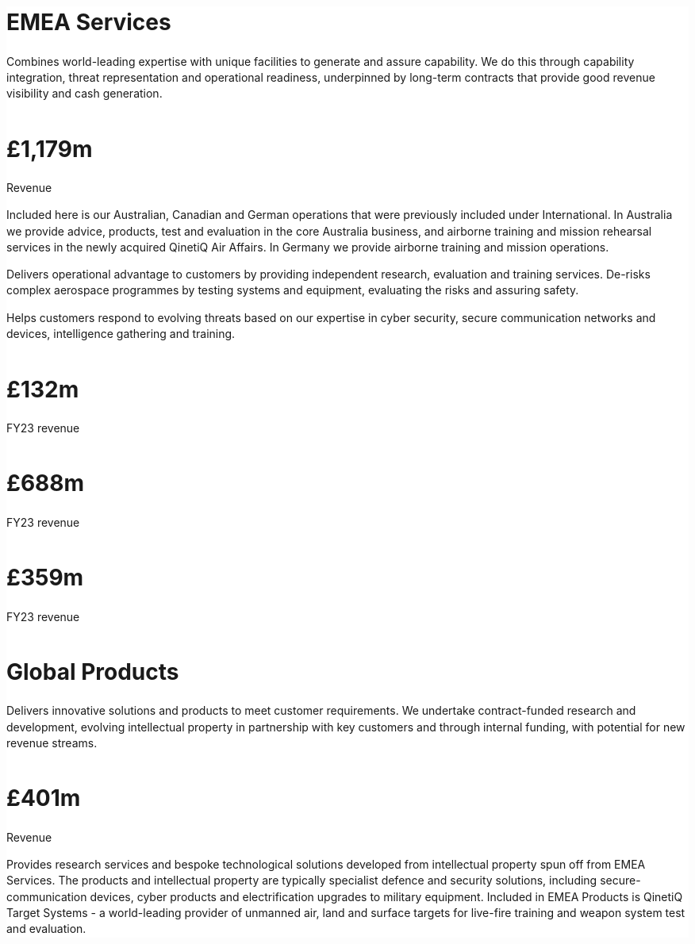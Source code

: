 # EMEA Services

Combines world-leading expertise with unique facilities to generate and assure capability. We do this through capability integration, threat representation and operational readiness, underpinned by long-term contracts that provide good revenue visibility and cash generation.

# £1,179m

Revenue

Included here is our Australian, Canadian and German operations that were previously included under International. In Australia we provide advice, products, test and evaluation in the core Australia business, and airborne training and mission rehearsal services in the newly acquired QinetiQ Air Affairs. In Germany we provide airborne training and mission operations.

Delivers operational advantage to customers by providing independent research, evaluation and training services. De-risks complex aerospace programmes by testing systems and equipment, evaluating the risks and assuring safety.

Helps customers respond to evolving threats based on our expertise in cyber security, secure communication networks and devices, intelligence gathering and training.

# £132m

FY23 revenue

# £688m

FY23 revenue

# £359m

FY23 revenue

# Global Products

Delivers innovative solutions and products to meet customer requirements. We undertake contract-funded research and development, evolving intellectual property in partnership with key customers and through internal funding, with potential for new revenue streams.

# £401m

Revenue

Provides research services and bespoke technological solutions developed from intellectual property spun off from EMEA Services. The products and intellectual property are typically specialist defence and security solutions, including secure-communication devices, cyber products and electrification upgrades to military equipment. Included in EMEA Products is QinetiQ Target Systems - a world-leading provider of unmanned air, land and surface targets for live-fire training and weapon system test and evaluation.
